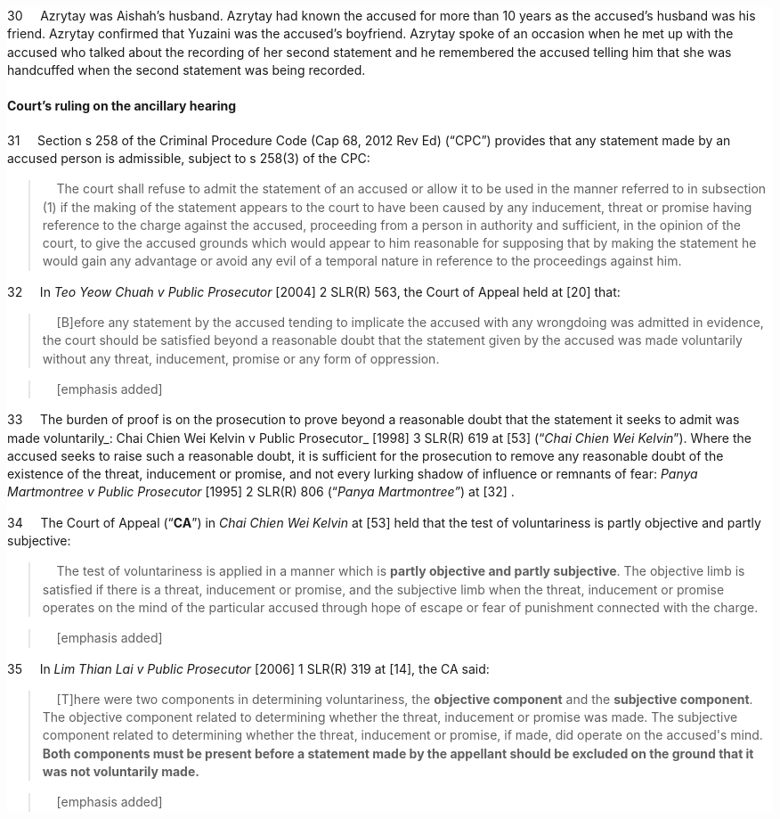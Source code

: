 30     Azrytay was Aishah’s husband. Azrytay had known the accused for more than 10 years as the accused’s husband was his friend. Azrytay confirmed that Yuzaini was the accused’s boyfriend. Azrytay spoke of an occasion when he met up with the accused who talked about the recording of her second statement and he remembered the accused telling him that she was handcuffed when the second statement was being recorded.

#### Court’s ruling on the ancillary hearing

31     Section s 258 of the Criminal Procedure Code (Cap 68, 2012 Rev Ed) (“CPC”) provides that any statement made by an accused person is admissible, subject to s 258(3) of the CPC:

>     The court shall refuse to admit the statement of an accused or allow it to be used in the manner referred to in subsection (1) if the making of the statement appears to the court to have been caused by any inducement, threat or promise having reference to the charge against the accused, proceeding from a person in authority and sufficient, in the opinion of the court, to give the accused grounds which would appear to him reasonable for supposing that by making the statement he would gain any advantage or avoid any evil of a temporal nature in reference to the proceedings against him.

32     In _Teo Yeow Chuah v Public Prosecutor_ <span class="citation">\[2004\] 2 SLR(R) 563</span>, the Court of Appeal held at \[20\] that:

>     \[B\]efore any statement by the accused tending to implicate the accused with any wrongdoing was admitted in evidence, the court should be satisfied beyond a reasonable doubt that the statement given by the accused was made voluntarily without any threat, inducement, promise or any form of oppression.

>     \[emphasis added\]

33     The burden of proof is on the prosecution to prove beyond a reasonable doubt that the statement it seeks to admit was made voluntarily_: Chai Chien Wei Kelvin v Public Prosecutor_ <span class="citation">\[1998\] 3 SLR(R) 619</span> at \[53\] (“_Chai Chien Wei Kelvin_”). Where the accused seeks to raise such a reasonable doubt, it is sufficient for the prosecution to remove any reasonable doubt of the existence of the threat, inducement or promise, and not every lurking shadow of influence or remnants of fear: _Panya Martmontree v Public Prosecutor_ <span class="citation">\[1995\] 2 SLR(R) 806</span> (“_Panya Martmontree”_) at \[32\] .

34     The Court of Appeal (“**CA**”) in _Chai Chien Wei Kelvin_ at \[53\] held that the test of voluntariness is partly objective and partly subjective:

>     The test of voluntariness is applied in a manner which is **partly objective and partly subjective**. The objective limb is satisfied if there is a threat, inducement or promise, and the subjective limb when the threat, inducement or promise operates on the mind of the particular accused through hope of escape or fear of punishment connected with the charge.

>     \[emphasis added\]

35     In _Lim Thian Lai v Public Prosecutor_ <span class="citation">\[2006\] 1 SLR(R) 319</span> at \[14\], the CA said:

>     \[T\]here were two components in determining voluntariness, the **objective component** and the **subjective component**. The objective component related to determining whether the threat, inducement or promise was made. The subjective component related to determining whether the threat, inducement or promise, if made, did operate on the accused's mind. **Both components must be present before a statement made by the appellant should be excluded on the ground that it was not voluntarily made.**

>     \[emphasis added\]


[^1]: NE 5 February 2020, page 28: 1-2
[^2]: NE 6 February 2020, page 34: 15-18
[^3]: NE, 3 Sep 2020, pages 83-84
[^4]: NE 3 Sep 2020, page 90: 11-13
[^5]: NE, 3 Sep 2020, page 75: 22-23
[^6]: NE 3 Sep 2020, page 86: 12-14
[^7]: NE 4 Sep 2020, pages 18-19
[^8]: NE, 4 Sep 2020, page 35: 22-24
[^9]: NE, 3 Sep 2020, page 96
[^10]: NE, 4 Sep 2020, page 32
[^11]: NE, 5 Feb 2020, page 24
[^12]: NE, 3 Sep 2020, page 110
[^13]: NE, 3 Sep 2020, pages 42-43